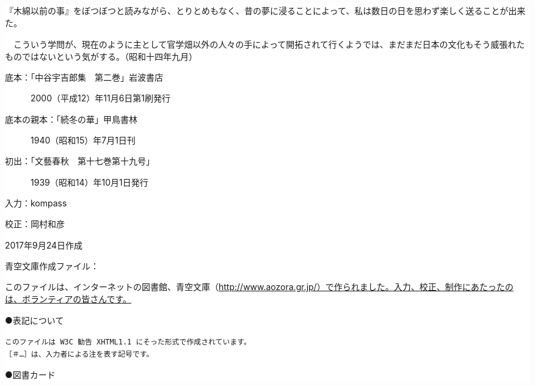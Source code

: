 『木綿以前の事』をぼつぼつと読みながら、とりとめもなく、昔の夢に浸ることによって、私は数日の日を思わず楽しく送ることが出来た。

　こういう学問が、現在のように主として官学畑以外の人々の手によって開拓されて行くようでは、まだまだ日本の文化もそう威張れたものではないという気がする。（昭和十四年九月）













底本：「中谷宇吉郎集　第二巻」岩波書店

　　　2000（平成12）年11月6日第1刷発行

底本の親本：「続冬の華」甲鳥書林

　　　1940（昭和15）年7月1日刊

初出：「文藝春秋　第十七巻第十九号」

　　　1939（昭和14）年10月1日発行

入力：kompass

校正：岡村和彦

2017年9月24日作成

青空文庫作成ファイル：

このファイルは、インターネットの図書館、青空文庫（http://www.aozora.gr.jp/）で作られました。入力、校正、制作にあたったのは、ボランティアの皆さんです。











●表記について


	このファイルは W3C 勧告 XHTML1.1 にそった形式で作成されています。
	［＃…］は、入力者による注を表す記号です。







●図書カード